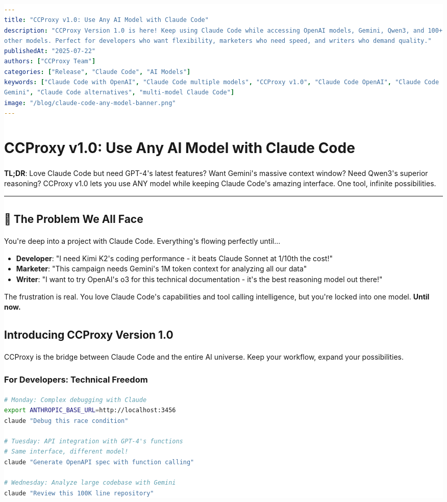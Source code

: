 ```yaml
---
title: "CCProxy v1.0: Use Any AI Model with Claude Code"
description: "CCProxy Version 1.0 is here! Keep using Claude Code while accessing OpenAI models, Gemini, Qwen3, and 100+ other models. Perfect for developers who want flexibility, marketers who need speed, and writers who demand quality."
publishedAt: "2025-07-22"
authors: ["CCProxy Team"]
categories: ["Release", "Claude Code", "AI Models"]
keywords: ["Claude Code with OpenAI", "Claude Code multiple models", "CCProxy v1.0", "Claude Code OpenAI", "Claude Code Gemini", "Claude Code alternatives", "multi-model Claude Code"]
image: "/blog/claude-code-any-model-banner.png"
---
```


# CCProxy v1.0: Use Any AI Model with Claude Code

**TL;DR**: Love Claude Code but need GPT-4's latest features? Want Gemini's massive context window? Need Qwen3's superior reasoning? CCProxy v1.0 lets you use ANY model while keeping Claude Code's amazing interface. One tool, infinite possibilities.

---

## 🎉 The Problem We All Face

You're deep into a project with Claude Code. Everything's flowing perfectly until...

- **Developer**: "I need Kimi K2's coding performance - it beats Claude Sonnet at 1/10th the cost!"
- **Marketer**: "This campaign needs Gemini's 1M token context for analyzing all our data"
- **Writer**: "I want to try OpenAI's o3 for this technical documentation - it's the best reasoning model out there!"

The frustration is real. You love Claude Code's capabilities and tool calling intelligence, but you're locked into one model. **Until now.**

## Introducing CCProxy Version 1.0

CCProxy is the bridge between Claude Code and the entire AI universe. Keep your workflow, expand your possibilities.

### For Developers: Technical Freedom

```bash
# Monday: Complex debugging with Claude
export ANTHROPIC_BASE_URL=http://localhost:3456
claude "Debug this race condition"

# Tuesday: API integration with GPT-4's functions
# Same interface, different model!
claude "Generate OpenAPI spec with function calling"

# Wednesday: Analyze large codebase with Gemini
claude "Review this 100K line repository"
```
